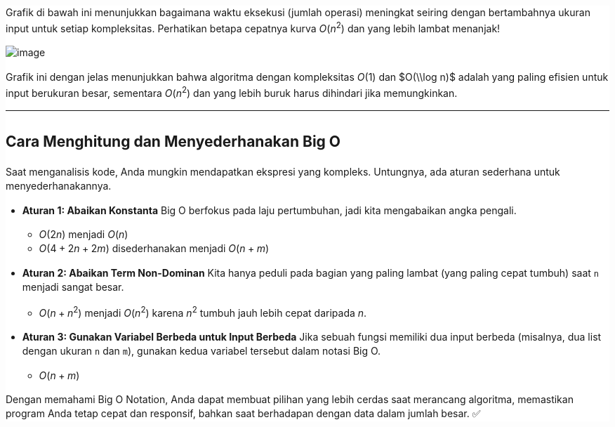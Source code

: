 Grafik di bawah ini menunjukkan bagaimana waktu eksekusi (jumlah operasi) meningkat seiring dengan bertambahnya ukuran input untuk setiap kompleksitas. Perhatikan betapa cepatnya kurva $O(n^2)$ dan yang lebih lambat menanjak\!

<img width="1346" height="974" alt="image" src="https://github.com/user-attachments/assets/ea9dffee-3979-47e1-bcff-f7354dcf432d" />


Grafik ini dengan jelas menunjukkan bahwa algoritma dengan kompleksitas $O(1)$ dan $O(\\log n)$ adalah yang paling efisien untuk input berukuran besar, sementara $O(n^2)$ dan yang lebih buruk harus dihindari jika memungkinkan.

-----

## Cara Menghitung dan Menyederhanakan Big O

Saat menganalisis kode, Anda mungkin mendapatkan ekspresi yang kompleks. Untungnya, ada aturan sederhana untuk menyederhanakannya.

  * **Aturan 1: Abaikan Konstanta** 
    Big O berfokus pada laju pertumbuhan, jadi kita mengabaikan angka pengali.

      * $O(2n)$ menjadi $O(n)$
      * $O(4+2n+2m)$ disederhanakan menjadi $O(n+m)$ 

  * **Aturan 2: Abaikan Term Non-Dominan** 
    Kita hanya peduli pada bagian yang paling lambat (yang paling cepat tumbuh) saat `n` menjadi sangat besar.

      * $O(n + n^2)$ menjadi $O(n^2)$ karena $n^2$ tumbuh jauh lebih cepat daripada $n$.

  * **Aturan 3: Gunakan Variabel Berbeda untuk Input Berbeda** 
    Jika sebuah fungsi memiliki dua input berbeda (misalnya, dua list dengan ukuran `n` dan `m`), gunakan kedua variabel tersebut dalam notasi Big O.

      * $O(n + m)$

Dengan memahami Big O Notation, Anda dapat membuat pilihan yang lebih cerdas saat merancang algoritma, memastikan program Anda tetap cepat dan responsif, bahkan saat berhadapan dengan data dalam jumlah besar. ✅
